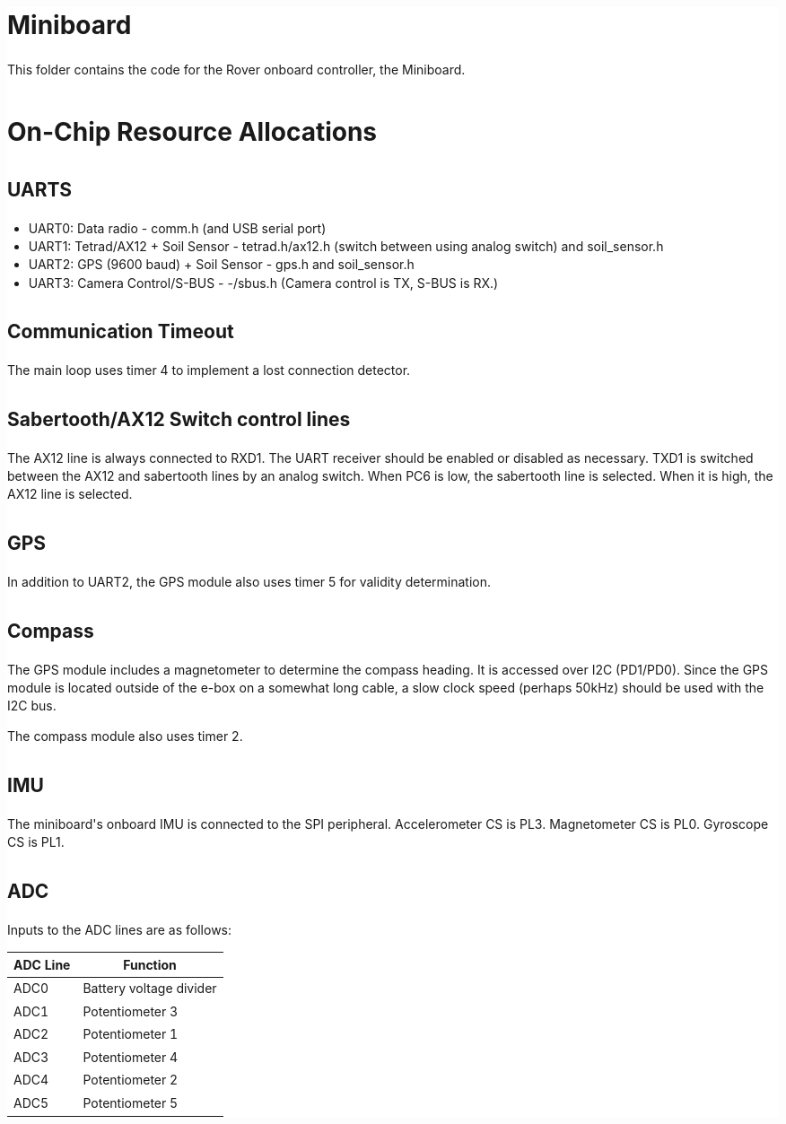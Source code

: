 # Miniboard
This folder contains the code for the Rover onboard controller, the Miniboard.

# On-Chip Resource Allocations
## UARTS
- UART0: Data radio - comm.h (and USB serial port)
- UART1: Tetrad/AX12 + Soil Sensor - tetrad.h/ax12.h (switch between using analog switch) and soil_sensor.h
- UART2: GPS (9600 baud) + Soil Sensor - gps.h and soil_sensor.h 
- UART3: Camera Control/S-BUS - -/sbus.h (Camera control is TX, S-BUS is  RX.)

## Communication Timeout
The main loop uses timer 4 to implement a lost connection detector.

## Sabertooth/AX12 Switch control lines
The AX12 line is always connected to RXD1. The UART receiver should be enabled
or disabled as necessary. TXD1 is switched between the AX12 and sabertooth lines
by an analog switch. When PC6 is low, the sabertooth line is selected. When it is
high, the AX12 line is selected.

## GPS
In addition to UART2, the GPS module also uses timer 5 for validity determination.

## Compass
The GPS module includes a magnetometer to determine the compass heading. It is accessed over I2C (PD1/PD0).
Since the GPS module is located outside of the e-box on a somewhat long cable, a slow clock speed (perhaps 50kHz)
should be used with the I2C bus.

The compass module also uses timer 2. 

## IMU
The miniboard's onboard IMU is connected to the SPI peripheral. Accelerometer CS is PL3. 
Magnetometer CS is PL0. Gyroscope CS is PL1.

## ADC
Inputs to the ADC lines are as follows:

| ADC Line | Function |
| -------  | -------- |
| ADC0     | Battery voltage divider |
| ADC1     | Potentiometer 3 |
| ADC2     | Potentiometer 1 |
| ADC3     | Potentiometer 4 |
| ADC4     | Potentiometer 2 |
| ADC5     | Potentiometer 5 |
